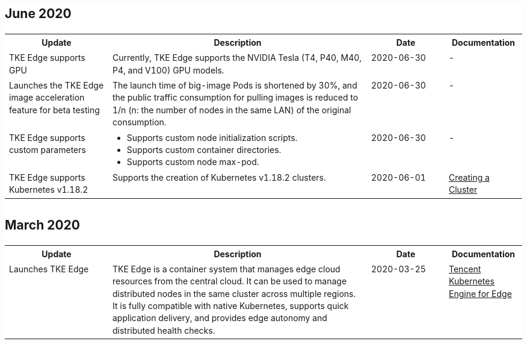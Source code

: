 </table>

## June 2020
<table>
<tr><th style="width:20%">Update</th>	<th style="width:50%">Description</th> 
<th style="width:15%">Date</th>	<th style="width:15%">Documentation</th> </tr>
<tr>
    <td>TKE Edge supports GPU</td><td>Currently, TKE Edge supports the NVIDIA Tesla (T4, P40, M40, P4, and V100) GPU models.</td><td>2020-06-30</td><td>-</td>
</tr>
<tr>
    <td>Launches the TKE Edge image acceleration feature for beta testing</td><td>The launch time of big-image Pods is shortened by 30%, and the public traffic consumption for pulling images is reduced to 1/n (n: the number of nodes in the same LAN) of the original consumption.</td><td>2020-06-30</td><td>-</td>
</tr>
<tr>
    <td>TKE Edge supports custom parameters</td><td><ul class="params"><li>Supports custom node initialization scripts.</li><li>Supports custom container directories.</li><li>Supports custom node max-pod.</li></ul></td><td>2020-06-30</td><td>-</td>
</tr>
<tr>
    <td>TKE Edge supports Kubernetes v1.18.2</td>	<td>Supports the creation of Kubernetes v1.18.2 clusters.</td><td>2020-06-01</td><td><a href="https://intl.cloud.tencent.com/document/product/457/35385">Creating a Cluster</a></td>
</tr>
</table>

## March 2020

<table>
<tr><th style="width:20%">Update</th>	<th style="width:50%">Description</th> 
<th style="width:15%">Date</th>	<th style="width:15%">Documentation</th> </tr>
<tr>
    <td>Launches TKE Edge</td><td>TKE Edge is a container system that manages edge cloud resources from the central cloud. It can be used to manage distributed nodes in the same cluster across multiple regions. It is fully compatible with native Kubernetes, supports quick application delivery, and provides edge autonomy and distributed health checks.</td><td>2020-03-25</td><td><a href="https://intl.cloud.tencent.com/document/product/457/35390">Tencent Kubernetes Engine for Edge</a></td>
</tr>
</table>


<style>
	.params{margin:0px !important}
</style>
